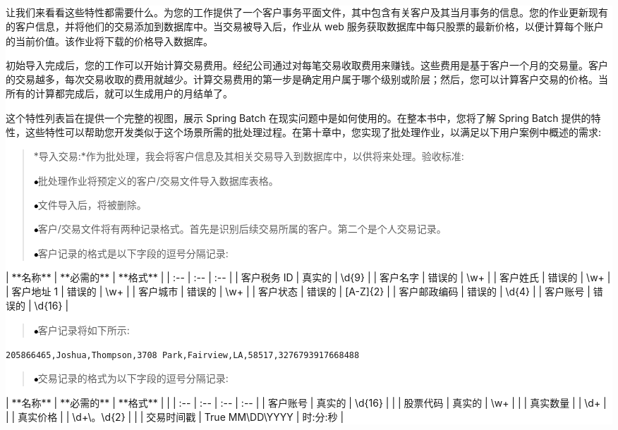 让我们来看看这些特性都需要什么。为您的工作提供了一个客户事务平面文件，其中包含有关客户及其当月事务的信息。您的作业更新现有的客户信息，并将他们的交易添加到数据库中。当交易被导入后，作业从 web 服务获取数据库中每只股票的最新价格，以便计算每个账户的当前价值。该作业将下载的价格导入数据库。

初始导入完成后，您的工作可以开始计算交易费用。经纪公司通过对每笔交易收取费用来赚钱。这些费用是基于客户一个月的交易量。客户的交易越多，每次交易收取的费用就越少。计算交易费用的第一步是确定用户属于哪个级别或阶层；然后，您可以计算客户交易的价格。当所有的计算都完成后，就可以生成用户的月结单了。

这个特性列表旨在提供一个完整的视图，展示 Spring Batch 在现实问题中是如何使用的。在整本书中，您将了解 Spring Batch 提供的特性，这些特性可以帮助您开发类似于这个场景所需的批处理过程。在第十章中，您实现了批处理作业，以满足以下用户案例中概述的需求:

> *导入交易:*作为批处理，我会将客户信息及其相关交易导入到数据库中，以供将来处理。验收标准:
> 
> ![Image](img/bull.jpg)批处理作业将预定义的客户/交易文件导入数据库表格。
> 
> ![Image](img/bull.jpg)文件导入后，将被删除。
> 
> ![Image](img/bull.jpg)客户/交易文件将有两种记录格式。首先是识别后续交易所属的客户。第二个是个人交易记录。
> 
> ![Image](img/bull.jpg)客户记录的格式是以下字段的逗号分隔记录:

<colgroup><col align="left" valign="top" width="40%"> <col align="left" valign="top" width="30%"> <col align="left" valign="top" width="20%"></colgroup> 
| **名称** | **必需的** | **格式** |
| :-- | :-- | :-- |
| 客户税务 ID | 真实的 | \d{9} |
| 客户名字 | 错误的 | \w+ |
| 客户姓氏 | 错误的 | \w+ |
| 客户地址 1 | 错误的 | \w+ |
| 客户城市 | 错误的 | \w+ |
| 客户状态 | 错误的 | [A-Z]{2} |
| 客户邮政编码 | 错误的 | \d{4} |
| 客户账号 | 错误的 | \d{16} |

> ![Image](img/bull.jpg)客户记录将如下所示:

`205866465,Joshua,Thompson,3708 Park,Fairview,LA,58517,3276793917668488`

> ![Image](img/bull.jpg)交易记录的格式为以下字段的逗号分隔记录:

<colgroup><col align="left" valign="top" width="30%"> <col align="left" valign="top" width="15%"> <col align="left" valign="top" width="15%"> <col align="left" valign="top" width="20%"></colgroup> 
| **名称** | **必需的** | **格式** |  |
| :-- | :-- | :-- | :-- |
| 客户账号 | 真实的 | \d{16} |  |
| 股票代码 | 真实的 | \w+ |  |
| 真实数量 |  | \d+ |  |
| 真实价格 |  | \d+\。\d{2} |  |
| 交易时间戳 | True MM\DD\YYYY | 时:分:秒 |
